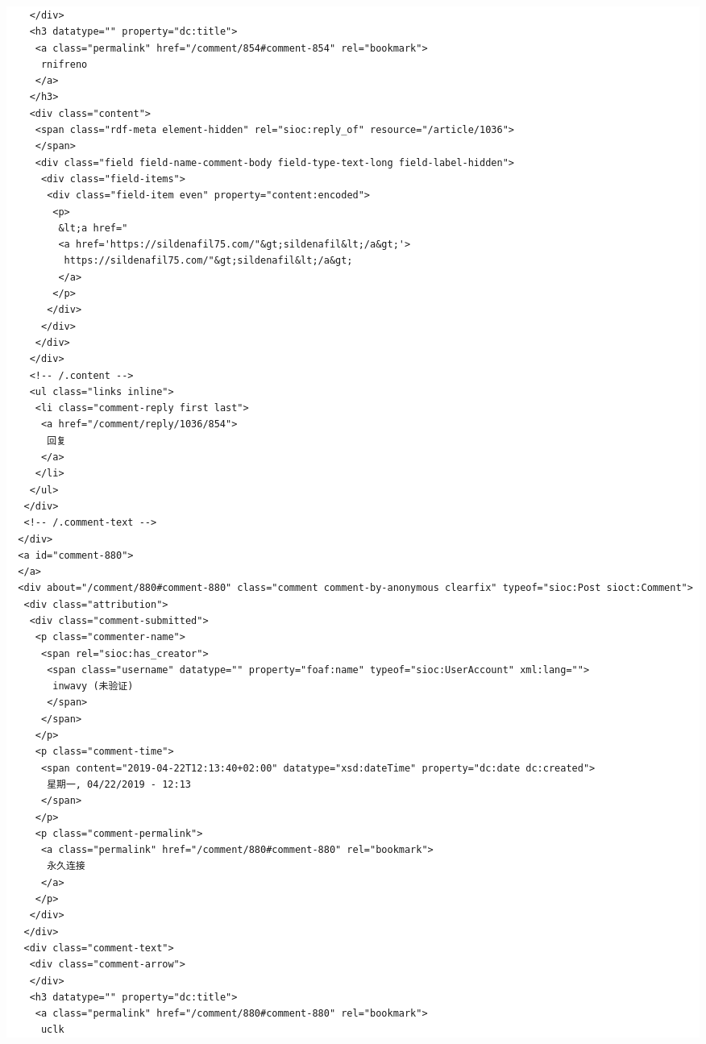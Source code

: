         </div>
        <h3 datatype="" property="dc:title">
         <a class="permalink" href="/comment/854#comment-854" rel="bookmark">
          rnifreno
         </a>
        </h3>
        <div class="content">
         <span class="rdf-meta element-hidden" rel="sioc:reply_of" resource="/article/1036">
         </span>
         <div class="field field-name-comment-body field-type-text-long field-label-hidden">
          <div class="field-items">
           <div class="field-item even" property="content:encoded">
            <p>
             &lt;a href="
             <a href='https://sildenafil75.com/"&gt;sildenafil&lt;/a&gt;'>
              https://sildenafil75.com/"&gt;sildenafil&lt;/a&gt;
             </a>
            </p>
           </div>
          </div>
         </div>
        </div>
        <!-- /.content -->
        <ul class="links inline">
         <li class="comment-reply first last">
          <a href="/comment/reply/1036/854">
           回复
          </a>
         </li>
        </ul>
       </div>
       <!-- /.comment-text -->
      </div>
      <a id="comment-880">
      </a>
      <div about="/comment/880#comment-880" class="comment comment-by-anonymous clearfix" typeof="sioc:Post sioct:Comment">
       <div class="attribution">
        <div class="comment-submitted">
         <p class="commenter-name">
          <span rel="sioc:has_creator">
           <span class="username" datatype="" property="foaf:name" typeof="sioc:UserAccount" xml:lang="">
            inwavy (未验证)
           </span>
          </span>
         </p>
         <p class="comment-time">
          <span content="2019-04-22T12:13:40+02:00" datatype="xsd:dateTime" property="dc:date dc:created">
           星期一, 04/22/2019 - 12:13
          </span>
         </p>
         <p class="comment-permalink">
          <a class="permalink" href="/comment/880#comment-880" rel="bookmark">
           永久连接
          </a>
         </p>
        </div>
       </div>
       <div class="comment-text">
        <div class="comment-arrow">
        </div>
        <h3 datatype="" property="dc:title">
         <a class="permalink" href="/comment/880#comment-880" rel="bookmark">
          uclk